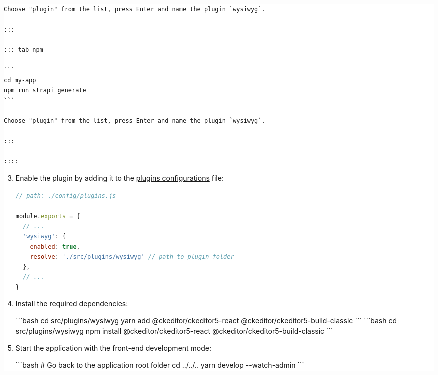     Choose "plugin" from the list, press Enter and name the plugin `wysiwyg`.

    :::

    ::: tab npm

    ```
    cd my-app
    npm run strapi generate
    ```

    Choose "plugin" from the list, press Enter and name the plugin `wysiwyg`.

    :::

    ::::

3. Enable the plugin by adding it to the [plugins configurations](/developer-docs/latest/setup-deployment-guides/configurations/optional/plugins.md) file:

    ```js
    // path: ./config/plugins.js

    module.exports = {
      // ...
      'wysiwyg': {
        enabled: true,
        resolve: './src/plugins/wysiwyg' // path to plugin folder
      },
      // ...
    }
    ```

4. Install the required dependencies:

    <code-group>
      <code-block title="YARN">
      ```bash
      cd src/plugins/wysiwyg
      yarn add @ckeditor/ckeditor5-react @ckeditor/ckeditor5-build-classic
      ```
      </code-block>

      <code-block title="NPM">
      ```bash
      cd src/plugins/wysiwyg
      npm install @ckeditor/ckeditor5-react @ckeditor/ckeditor5-build-classic
      ```
      </code-block>
    </code-group>

5. Start the application with the front-end development mode:

    <code-group>
      <code-block title="YARN">
      ```bash
      # Go back to the application root folder
      cd ../../..
      yarn develop --watch-admin
      ```
      </code-block>
